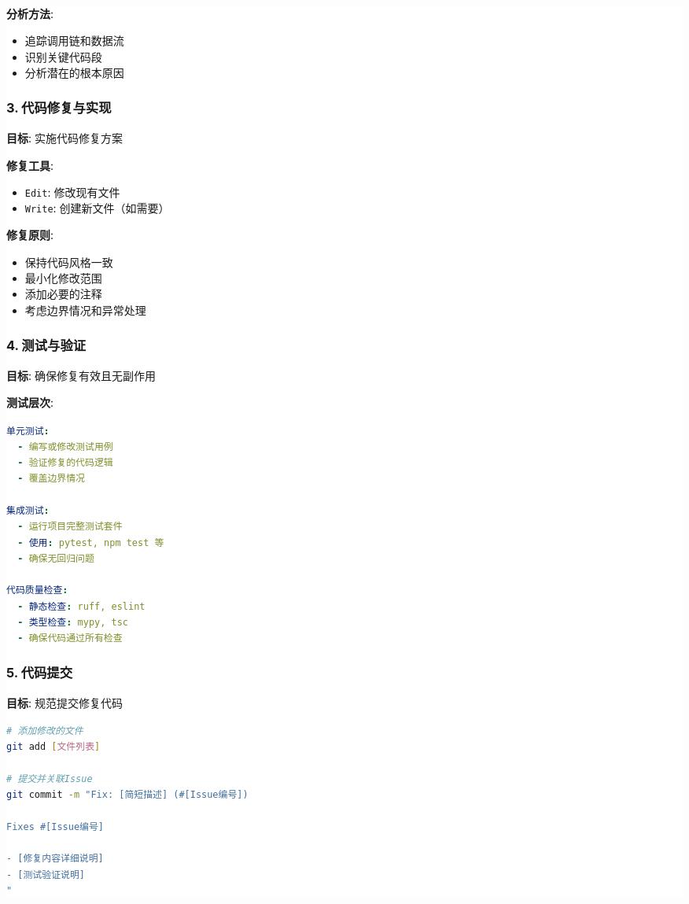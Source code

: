 **分析方法**:
- 追踪调用链和数据流
- 识别关键代码段
- 分析潜在的根本原因

### 3. 代码修复与实现
**目标**: 实施代码修复方案

**修复工具**:
- `Edit`: 修改现有文件
- `Write`: 创建新文件（如需要）

**修复原则**:
- 保持代码风格一致
- 最小化修改范围
- 添加必要的注释
- 考虑边界情况和异常处理

### 4. 测试与验证
**目标**: 确保修复有效且无副作用

**测试层次**:
```yaml
单元测试:
  - 编写或修改测试用例
  - 验证修复的代码逻辑
  - 覆盖边界情况

集成测试:
  - 运行项目完整测试套件
  - 使用: pytest, npm test 等
  - 确保无回归问题

代码质量检查:
  - 静态检查: ruff, eslint
  - 类型检查: mypy, tsc
  - 确保代码通过所有检查
```

### 5. 代码提交
**目标**: 规范提交修复代码

```bash
# 添加修改的文件
git add [文件列表]

# 提交并关联Issue
git commit -m "Fix: [简短描述] (#[Issue编号])

Fixes #[Issue编号]

- [修复内容详细说明]
- [测试验证说明]
"
```
